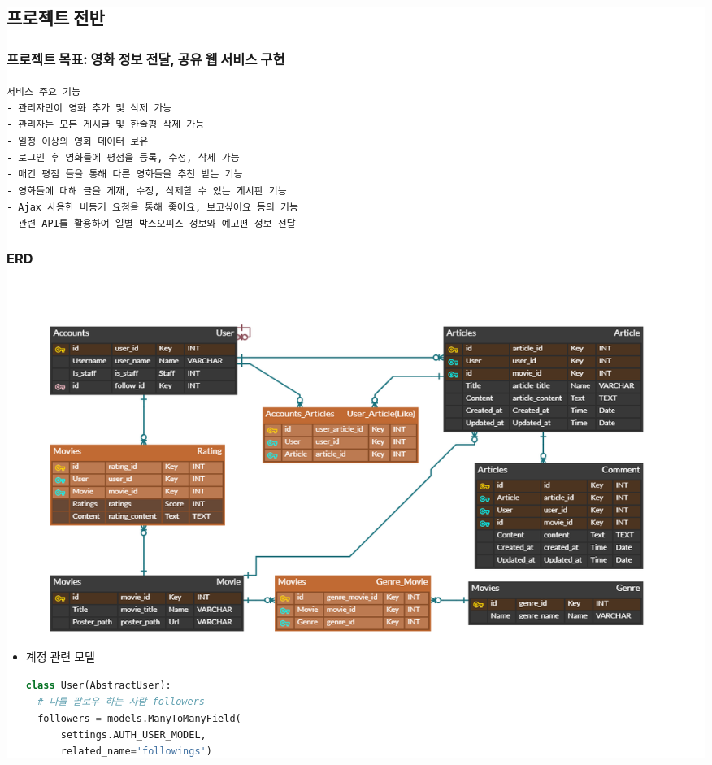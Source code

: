 ## 프로젝트 전반

### 프로젝트 목표: 영화 정보 전달, 공유 웹 서비스 구현

```
서비스 주요 기능
- 관리자만이 영화 추가 및 삭제 가능
- 관리자는 모든 게시글 및 한줄평 삭제 가능
- 일정 이상의 영화 데이터 보유
- 로그인 후 영화들에 평점을 등록, 수정, 삭제 가능
- 매긴 평점 들을 통해 다른 영화들을 추천 받는 기능
- 영화들에 대해 글을 게재, 수정, 삭제할 수 있는 게시판 기능
- Ajax 사용한 비동기 요청을 통해 좋아요, 보고싶어요 등의 기능
- 관련 API를 활용하여 일별 박스오피스 정보와 예고편 정보 전달
```



### ERD 

![image-20200617212656942](README.assets/image-20200617212656942.png)

- 계정 관련 모델

	```python
  class User(AbstractUser):
      # 나를 팔로우 하는 사람 followers
      followers = models.ManyToManyField(
          settings.AUTH_USER_MODEL,
          related_name='followings')
	```
